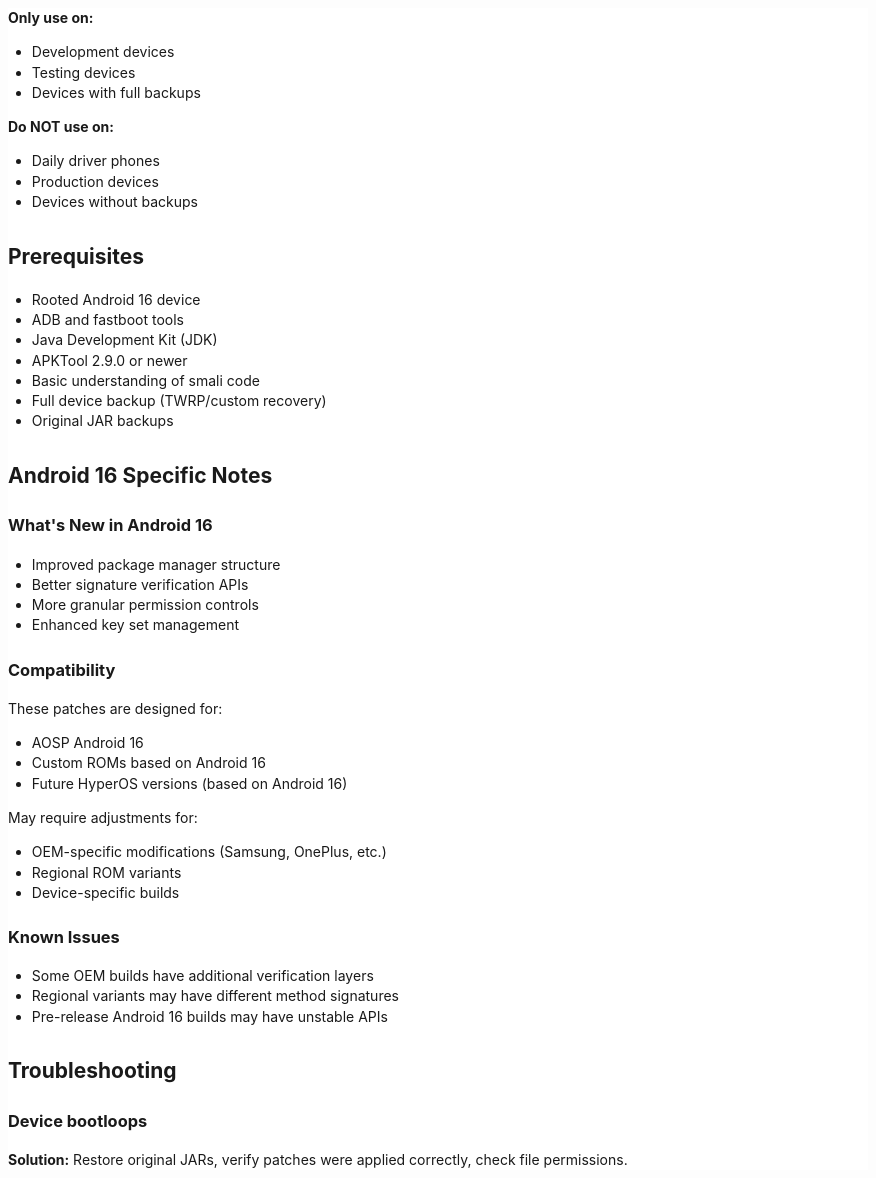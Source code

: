 **Only use on:**
- Development devices
- Testing devices
- Devices with full backups

**Do NOT use on:**
- Daily driver phones
- Production devices
- Devices without backups

## Prerequisites

- Rooted Android 16 device
- ADB and fastboot tools
- Java Development Kit (JDK)
- APKTool 2.9.0 or newer
- Basic understanding of smali code
- Full device backup (TWRP/custom recovery)
- Original JAR backups

## Android 16 Specific Notes

### What's New in Android 16

- Improved package manager structure
- Better signature verification APIs
- More granular permission controls
- Enhanced key set management

### Compatibility

These patches are designed for:
- AOSP Android 16
- Custom ROMs based on Android 16
- Future HyperOS versions (based on Android 16)

May require adjustments for:
- OEM-specific modifications (Samsung, OnePlus, etc.)
- Regional ROM variants
- Device-specific builds

### Known Issues

- Some OEM builds have additional verification layers
- Regional variants may have different method signatures
- Pre-release Android 16 builds may have unstable APIs

## Troubleshooting

### Device bootloops
**Solution:** Restore original JARs, verify patches were applied correctly, check file permissions.
